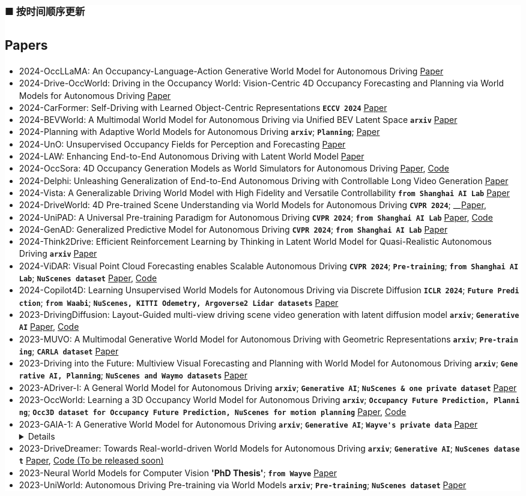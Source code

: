 ###  ■ 按时间顺序更新
## Papers
* 2024-OccLLaMA: An Occupancy-Language-Action Generative World Model for Autonomous Driving [Paper](https://www.arxiv.org/abs/2409.03272)
* 2024-Drive-OccWorld: Driving in the Occupancy World: Vision-Centric 4D Occupancy Forecasting and Planning via World Models for Autonomous Driving [Paper](https://arxiv.org/pdf/2408.14197)
* 2024-CarFormer: Self-Driving with Learned Object-Centric Representations  __`ECCV 2024`__ [Paper](https://arxiv.org/pdf/2407.15843)
* 2024-BEVWorld: A Multimodal World Model for Autonomous Driving via Unified BEV Latent Space  __`arxiv`__ [Paper](https://arxiv.org/pdf/2407.05679v1)
* 2024-Planning with Adaptive World Models for Autonomous Driving  __`arxiv`__; __`Planning`__; [Paper](https://arxiv.org/pdf/2406.10714)
* 2024-UnO: Unsupervised Occupancy Fields for Perception and Forecasting [Paper](https://arxiv.org/pdf/2406.08691)
* 2024-LAW: Enhancing End-to-End Autonomous Driving with Latent World Model [Paper](https://arxiv.org/pdf/2406.08481)
* 2024-OccSora: 4D Occupancy Generation Models as World Simulators for Autonomous Driving [Paper](https://arxiv.org/ab/2405.20337), [Code](https://github.com/wzzheng/OccSora)
* 2024-Delphi: Unleashing Generalization of End-to-End Autonomous Driving with Controllable Long Video Generation [Paper](https://arxiv.org/abs/2406.01349)
* 2024-Vista: A Generalizable Driving World Model with High Fidelity and Versatile Controllability __`from Shanghai AI Lab`__ [Paper](https://arxiv.org/pdf/2405.17398)
* 2024-DriveWorld: 4D Pre-trained Scene Understanding via World Models for Autonomous Driving  __`CVPR 2024`__;  __[Paper](https://arxiv.org/pdf/2405.04390),
* 2024-UniPAD: A Universal Pre-training Paradigm for Autonomous Driving __`CVPR 2024`__;  __`from Shanghai AI Lab`__ [Paper](https://arxiv.org/abs/2310.08370), [Code](https://github.com/Nightmare-n/UniPAD)
* 2024-GenAD: Generalized Predictive Model for Autonomous Driving __`CVPR 2024`__;  __`from Shanghai AI Lab`__ [Paper](https://arxiv.org/pdf/2403.09630.pdf) 
* 2024-Think2Drive: Efficient Reinforcement Learning by Thinking in Latent World Model for Quasi-Realistic Autonomous Driving  __`arxiv`__ [Paper](https://arxiv.org/pdf/2402.16720.pdf)
* 2024-ViDAR: Visual Point Cloud Forecasting enables Scalable Autonomous Driving  __`CVPR 2024`__; __`Pre-training`__;  __`from Shanghai AI Lab`__; __`NuScenes dataset`__ [Paper](https://arxiv.org/pdf/2312.17655), [Code](https://github.com/OpenDriveLab/ViDAR)
* 2024-Copilot4D: Learning Unsupervised World Models for Autonomous Driving via Discrete Diffusion __`ICLR 2024`__; __`Future Prediction`__; __`from Waabi`__; __`NuScenes, KITTI Odemetry, Argoverse2 Lidar datasets`__  [Paper](https://arxiv.org/abs/2311.01017)
* 2023-DrivingDiffusion: Layout-Guided multi-view driving scene video generation with latent diffusion model __`arxiv`__; __`Generative AI`__ [Paper](https://arxiv.org/pdf/2310.07771.pdf), [Code](https://github.com/shalfun/DrivingDiffusion)
* 2023-MUVO: A Multimodal Generative World Model for Autonomous Driving with Geometric Representations __`arxiv`__; __`Pre-training`__; __`CARLA dataset`__ [Paper](https://arxiv.org/pdf/2311.11762.pdf)
* 2023-Driving into the Future: Multiview Visual Forecasting and Planning with World Model for Autonomous Driving __`arxiv`__; __`Generative AI, Planning`__; __`NuScenes and Waymo datasets`__ [Paper](https://arxiv.org/pdf/2311.17918.pdf)
* 2023-ADriver-I: A General World Model for Autonomous Driving __`arxiv`__; __`Generative AI`__; __`NuScenes & one private dataset`__ [Paper](https://arxiv.org/pdf/2311.13549.pdf) 
* 2023-OccWorld: Learning a 3D Occupancy World Model for Autonomous Driving __`arxiv`__; __`Occupancy Future Prediction, Planning`__; __`Occ3D dataset for Occupancy Future Prediction, NuScenes for motion planning`__ [Paper](https://arxiv.org/pdf/2311.16038.pdf), [Code](https://github.com/wzzheng/OccWorld)
* 2023-GAIA-1: A Generative World Model for Autonomous Driving __`arxiv`__; __`Generative AI`__; __`Wayve's private data`__ [Paper](https://arxiv.org/pdf/2309.17080.pdf)
  <details span></details>
* 2023-DriveDreamer: Towards Real-world-driven World Models for Autonomous Driving __`arxiv`__; __`Generative AI`__; __`NuScenes dataset`__ [Paper](https://arxiv.org/pdf/2309.09777.pdf), [Code (To be released soon)](https://github.com/JeffWang987/DriveDreamer)
* 2023-Neural World Models for Computer Vision __'PhD Thesis'__; __`from Wayve`__  [Paper](https://arxiv.org/pdf/2306.09179)
* 2023-UniWorld: Autonomous Driving Pre-training via World Models __`arxiv`__; __`Pre-training`__; __`NuScenes dataset`__ [Paper](https://arxiv.org/pdf/2308.07234.pdf)